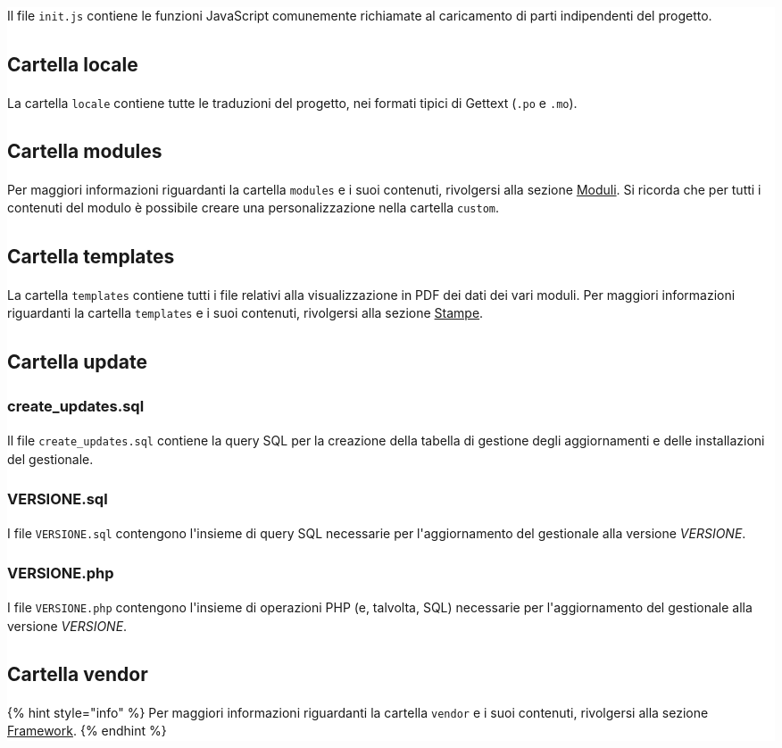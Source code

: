 Il file `init.js` contiene le funzioni JavaScript comunemente richiamate al caricamento di parti indipendenti del progetto.

## Cartella locale

La cartella `locale` contiene tutte le traduzioni del progetto, nei formati tipici di Gettext \(`.po` e `.mo`\).

## Cartella modules

Per maggiori informazioni riguardanti la cartella `modules` e i suoi contenuti, rivolgersi alla sezione [Moduli](../../modules/). Si ricorda che per tutti i contenuti del modulo è possibile creare una personalizzazione nella cartella `custom`.

## Cartella templates

La cartella `templates` contiene tutti i file relativi alla visualizzazione in PDF dei dati dei vari moduli. Per maggiori informazioni riguardanti la cartella `templates` e i suoi contenuti, rivolgersi alla sezione [Stampe](stampe.md).

## Cartella update

### create\_updates.sql

Il file `create_updates.sql` contiene la query SQL per la creazione della tabella di gestione degli aggiornamenti e delle installazioni del gestionale.

### VERSIONE.sql

I file `VERSIONE.sql` contengono l'insieme di query SQL necessarie per l'aggiornamento del gestionale alla versione _VERSIONE_.

### VERSIONE.php

I file `VERSIONE.php` contengono l'insieme di operazioni PHP \(e, talvolta, SQL\) necessarie per l'aggiornamento del gestionale alla versione _VERSIONE_.

## Cartella vendor

{% hint style="info" %}
Per maggiori informazioni riguardanti la cartella `vendor` e i suoi contenuti, rivolgersi alla sezione [Framework](../base/framework.md).
{% endhint %}

